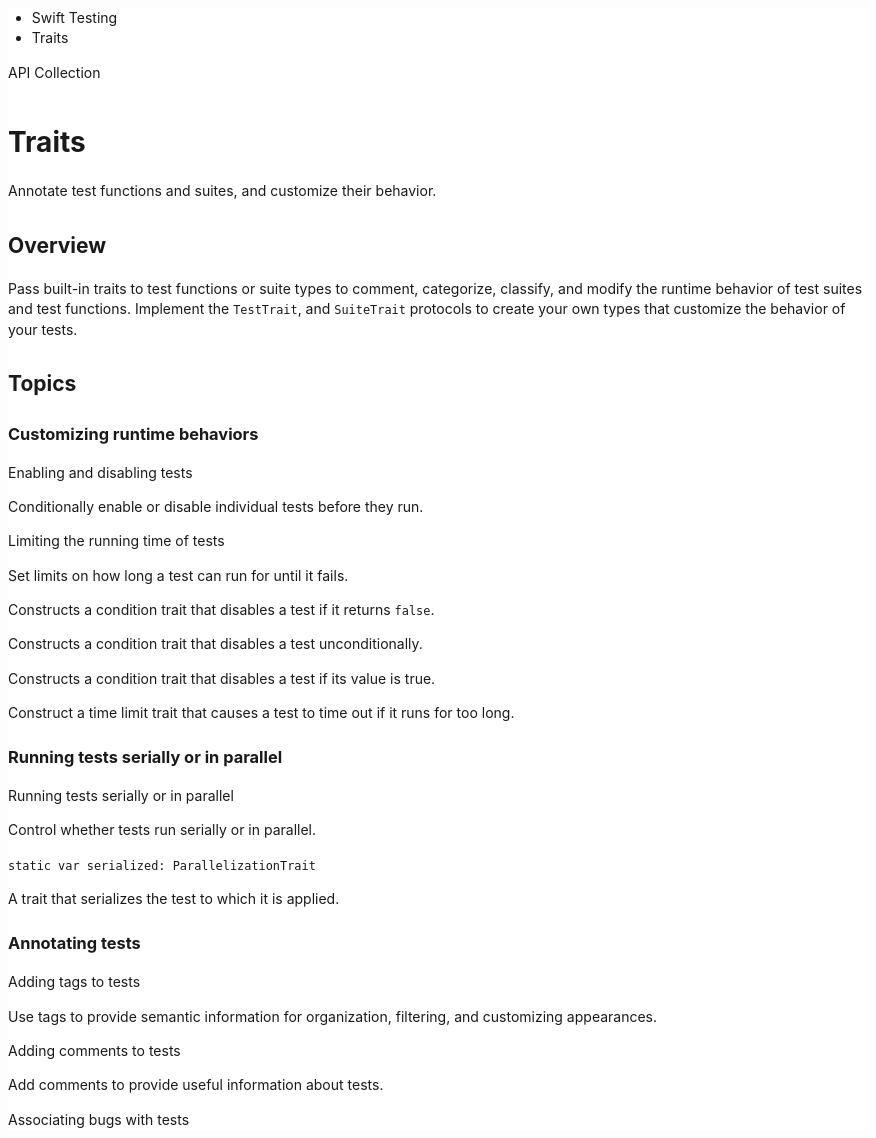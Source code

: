 - Swift Testing
- Traits

API Collection

# Traits

Annotate test functions and suites, and customize their behavior.

## Overview

Pass built-in traits to test functions or suite types to comment, categorize, classify, and modify the runtime behavior of test suites and test functions. Implement the `TestTrait`, and `SuiteTrait` protocols to create your own types that customize the behavior of your tests.

## Topics

### Customizing runtime behaviors

Enabling and disabling tests

Conditionally enable or disable individual tests before they run.

Limiting the running time of tests

Set limits on how long a test can run for until it fails.

Constructs a condition trait that disables a test if it returns `false`.

Constructs a condition trait that disables a test unconditionally.

Constructs a condition trait that disables a test if its value is true.

Construct a time limit trait that causes a test to time out if it runs for too long.

### Running tests serially or in parallel

Running tests serially or in parallel

Control whether tests run serially or in parallel.

`static var serialized: ParallelizationTrait`

A trait that serializes the test to which it is applied.

### Annotating tests

Adding tags to tests

Use tags to provide semantic information for organization, filtering, and customizing appearances.

Adding comments to tests

Add comments to provide useful information about tests.

Associating bugs with tests
